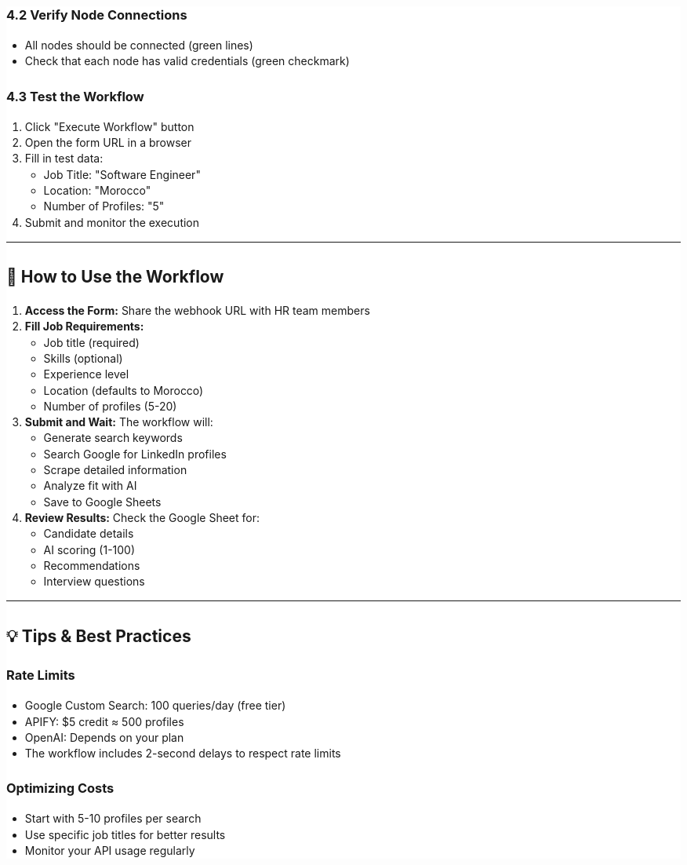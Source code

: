 ### 4.2 Verify Node Connections
- All nodes should be connected (green lines)
- Check that each node has valid credentials (green checkmark)

### 4.3 Test the Workflow
1. Click "Execute Workflow" button
2. Open the form URL in a browser
3. Fill in test data:
   - Job Title: "Software Engineer"
   - Location: "Morocco"
   - Number of Profiles: "5"
4. Submit and monitor the execution

---

## 🎯 How to Use the Workflow

1. **Access the Form:** Share the webhook URL with HR team members
2. **Fill Job Requirements:** 
   - Job title (required)
   - Skills (optional)
   - Experience level
   - Location (defaults to Morocco)
   - Number of profiles (5-20)
3. **Submit and Wait:** The workflow will:
   - Generate search keywords
   - Search Google for LinkedIn profiles
   - Scrape detailed information
   - Analyze fit with AI
   - Save to Google Sheets
4. **Review Results:** Check the Google Sheet for:
   - Candidate details
   - AI scoring (1-100)
   - Recommendations
   - Interview questions

---

## 💡 Tips & Best Practices

### Rate Limits
- Google Custom Search: 100 queries/day (free tier)
- APIFY: $5 credit ≈ 500 profiles
- OpenAI: Depends on your plan
- The workflow includes 2-second delays to respect rate limits

### Optimizing Costs
- Start with 5-10 profiles per search
- Use specific job titles for better results
- Monitor your API usage regularly
